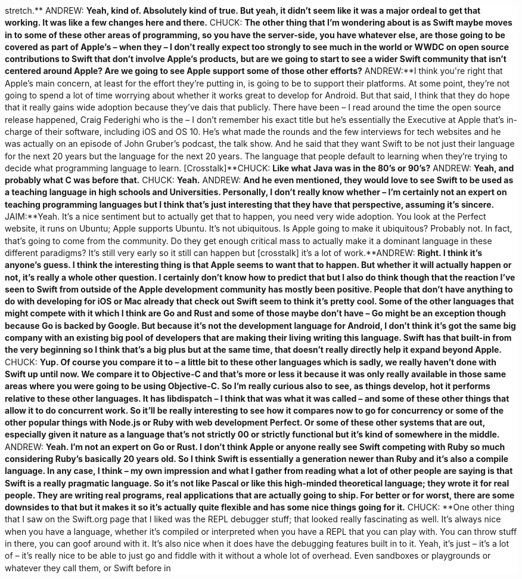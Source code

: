 stretch.** ANDREW: **Yeah, kind of. Absolutely kind of true. But yeah, it didn’t seem like it was a major ordeal to get that working. It was like a few changes here and there.** CHUCK: **The other thing that I’m wondering about is as Swift maybe moves in to some of these other areas of programming, so you have the server-side, you have whatever else, are those going to be covered as part of Apple’s – when they – I don’t really expect too strongly to see much in the world or WWDC on open source contributions to Swift that don’t involve Apple’s products, but are we going to start to see a wider Swift community that isn’t centered around Apple? Are we going to see Apple support some of those other efforts?** ANDREW:**I think you're right that Apple’s main concern, at least for the effort they’re putting in, is going to be to support their platforms. At some point, they’re not going to spend a lot of time worrying about whether it works great to develop for Android. But that said, I think that they do hope that it really gains wide adoption because they’ve dais that publicly. There have been – I read around the time the open source release happened, Craig Federighi who is the – I don’t remember his exact title but he’s essentially the Executive at Apple that’s in-charge of their software, including iOS and OS 10. He’s what made the rounds and the few interviews for tech websites and he was actually on an episode of John Gruber’s podcast, the talk show. And he said that they want Swift to be not just their language for the next 20 years but the language for the next 20 years. The language that people default to learning when they’re trying to decide what programming language to learn. [Crosstalk]**CHUCK: **Like what Java was in the 80’s or 90’s?** ANDREW: **Yeah, and probably what C was before that.** CHUCK: **Yeah.** ANDREW: **And he even mentioned, they would love to see Swift to be used as a teaching language in high schools and Universities. Personally, I don’t really know whether – I’m certainly not an expert on teaching programming languages but I think that’s just interesting that they have that perspective, assuming it’s sincere.** JAIM:**Yeah. It’s a nice sentiment but to actually get that to happen, you need very wide adoption. You look at the Perfect website, it runs on Ubuntu; Apple supports Ubuntu. It’s not ubiquitous. Is Apple going to make it ubiquitous? Probably not. In fact, that’s going to come from the community. Do they get enough critical mass to actually make it a dominant language in these different paradigms? It’s still very early so it still can happen but [crosstalk] it’s a lot of work.**ANDREW: **Right. I think it’s anyone’s guess. I think the interesting thing is that Apple seems to want that to happen. But whether it will actually happen or not, it’s really a whole other question. I certainly don’t know how to predict that but I also do think though that the reaction I’ve seen to Swift from outside of the Apple development community has mostly been positive. People that don’t have anything to do with developing for iOS or Mac already that check out Swift seem to think it’s pretty cool. Some of the other languages that might compete with it which I think are Go and Rust and some of those maybe don’t have – Go might be an exception though because Go is backed by Google. But because it’s not the development language for Android, I don’t think it’s got the same big company with an existing big pool of developers that are making their living writing this language. Swift has that built-in from the very beginning so I think that’s a big plus but at the same time, that doesn’t really directly help it expand beyond Apple.** CHUCK: **Yup. Of course you compare it to – a little bit to these other languages which is sadly, we really haven’t done with Swift up until now. We compare it to Objective-C and that’s more or less it because it was only really available in those same areas where you were going to be using Objective-C. So I’m really curious also to see, as things develop, hot it performs relative to these other languages. It has libdispatch – I think that was what it was called – and some of these other things that allow it to do concurrent work. So it’ll be really interesting to see how it compares now to go for concurrency or some of the other popular things with Node.js or Ruby with web development Perfect. Or some of these other systems that are out, especially given it nature as a language that’s not strictly 00 or strictly functional but it’s kind of somewhere in the middle.** ANDREW: **Yeah. I’m not an expert on Go or Rust. I don’t think Apple or anyone really see Swift competing with Ruby so much considering Ruby’s basically 20 years old. So I think Swift is essentially a generation newer than Ruby and it’s also a compile language. In any case, I think – my own impression and what I gather from reading what a lot of other people are saying is that Swift is a really pragmatic language. So it’s not like Pascal or like this high-minded theoretical language; they wrote it for real people. They are writing real programs, real applications that are actually going to ship. For better or for worst, there are some downsides to that but it makes it so it’s actually quite flexible and has some nice things going for it.** CHUCK: **One other thing that I saw on the Swift.org page that I liked was the REPL debugger stuff; that looked really fascinating as well. It’s always nice when you have a language, whether it’s compiled or interpreted when you have a REPL that you can play with. You can throw stuff in there, you can goof around with it. It’s also nice when it does have the debugging features built in to it. Yeah, it’s just – it’s a lot of – it’s really nice to be able to just go and fiddle with it without a whole lot of overhead. Even sandboxes or playgrounds or whatever they call them, or Swift before in